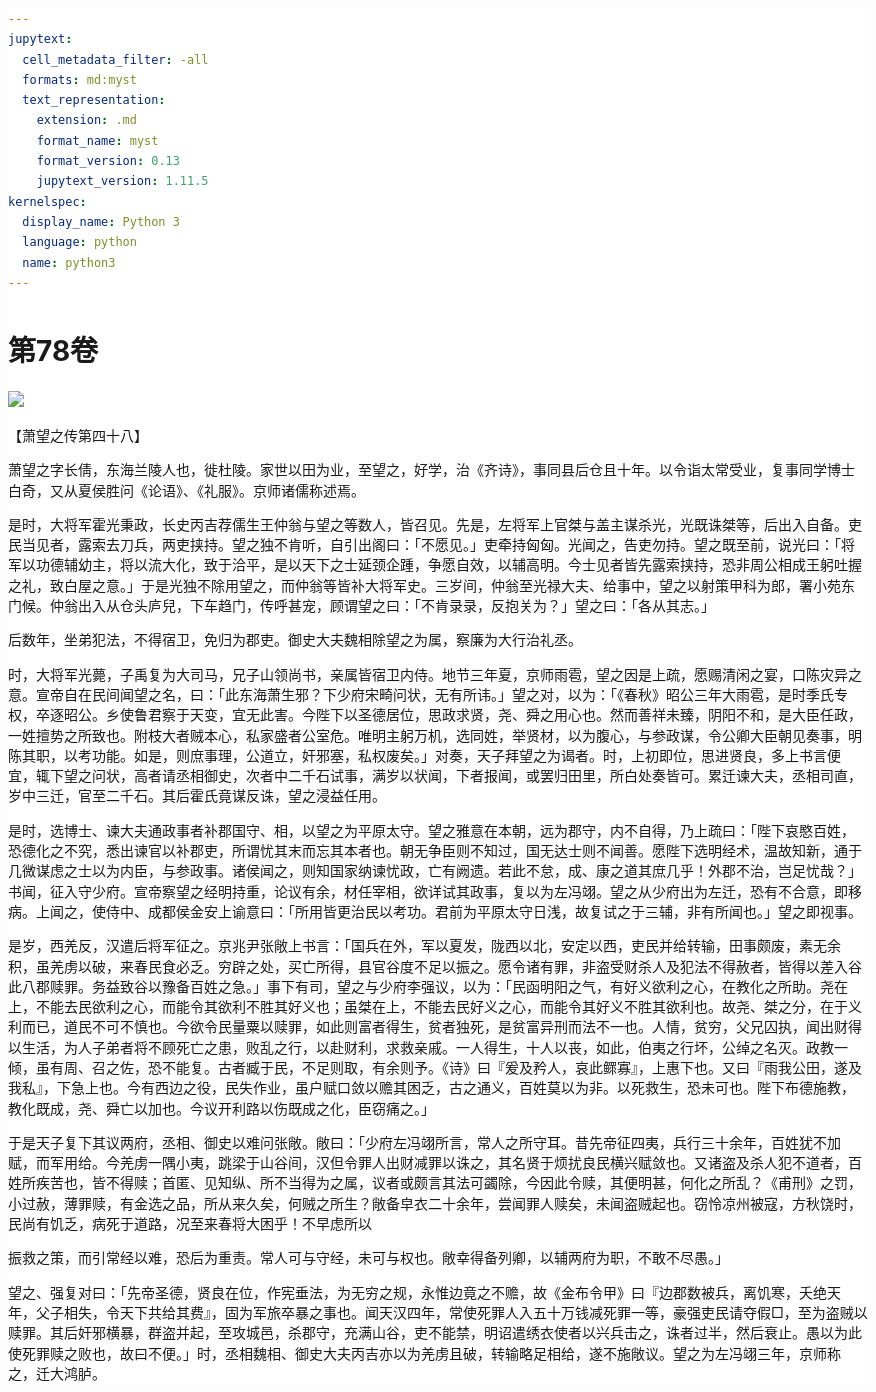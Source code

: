 ```yaml
---
jupytext:
  cell_metadata_filter: -all
  formats: md:myst
  text_representation:
    extension: .md
    format_name: myst
    format_version: 0.13
    jupytext_version: 1.11.5
kernelspec:
  display_name: Python 3
  language: python
  name: python3
---
```

# 第78卷
![](image/cover.jpg)

【萧望之传第四十八】

萧望之字长倩，东海兰陵人也，徙杜陵。家世以田为业，至望之，好学，治《齐诗》，事同县后仓且十年。以令诣太常受业，复事同学博士白奇，又从夏侯胜问《论语》、《礼服》。京师诸儒称述焉。

是时，大将军霍光秉政，长史丙吉荐儒生王仲翁与望之等数人，皆召见。先是，左将军上官桀与盖主谋杀光，光既诛桀等，后出入自备。吏民当见者，露索去刀兵，两吏挟持。望之独不肯听，自引出阁曰：「不愿见。」吏牵持匈匈。光闻之，告吏勿持。望之既至前，说光曰：「将军以功德辅幼主，将以流大化，致于洽平，是以天下之士延颈企踵，争愿自效，以辅高明。今士见者皆先露索挟持，恐非周公相成王躬吐握之礼，致白屋之意。」于是光独不除用望之，而仲翁等皆补大将军史。三岁间，仲翁至光禄大夫、给事中，望之以射策甲科为郎，署小苑东门候。仲翁出入从仓头庐兒，下车趋门，传呼甚宠，顾谓望之曰：「不肯录录，反抱关为？」望之曰：「各从其志。」

后数年，坐弟犯法，不得宿卫，免归为郡吏。御史大夫魏相除望之为属，察廉为大行治礼丞。

时，大将军光薨，子禹复为大司马，兄子山领尚书，亲属皆宿卫内侍。地节三年夏，京师雨雹，望之因是上疏，愿赐清闲之宴，口陈灾异之意。宣帝自在民间闻望之名，曰：「此东海萧生邪？下少府宋畸问状，无有所讳。」望之对，以为：「《春秋》昭公三年大雨雹，是时季氏专权，卒逐昭公。乡使鲁君察于天变，宜无此害。今陛下以圣德居位，思政求贤，尧、舜之用心也。然而善祥未臻，阴阳不和，是大臣任政，一姓擅势之所致也。附枝大者贼本心，私家盛者公室危。唯明主躬万机，选同姓，举贤材，以为腹心，与参政谋，令公卿大臣朝见奏事，明陈其职，以考功能。如是，则庶事理，公道立，奸邪塞，私权废矣。」对奏，天子拜望之为谒者。时，上初即位，思进贤良，多上书言便宜，辄下望之问状，高者请丞相御史，次者中二千石试事，满岁以状闻，下者报闻，或罢归田里，所白处奏皆可。累迁谏大夫，丞相司直，岁中三迁，官至二千石。其后霍氏竟谋反诛，望之浸益任用。

是时，选博士、谏大夫通政事者补郡国守、相，以望之为平原太守。望之雅意在本朝，远为郡守，内不自得，乃上疏曰：「陛下哀愍百姓，恐德化之不究，悉出谏官以补郡吏，所谓忧其末而忘其本者也。朝无争臣则不知过，国无达士则不闻善。愿陛下选明经术，温故知新，通于几微谋虑之士以为内臣，与参政事。诸侯闻之，则知国家纳谏忧政，亡有阙遗。若此不怠，成、康之道其庶几乎！外郡不治，岂足忧哉？」书闻，征入守少府。宣帝察望之经明持重，论议有余，材任宰相，欲详试其政事，复以为左冯翊。望之从少府出为左迁，恐有不合意，即移病。上闻之，使侍中、成都侯金安上谕意曰：「所用皆更治民以考功。君前为平原太守日浅，故复试之于三辅，非有所闻也。」望之即视事。

是岁，西羌反，汉遣后将军征之。京兆尹张敞上书言：「国兵在外，军以夏发，陇西以北，安定以西，吏民并给转输，田事颇废，素无余积，虽羌虏以破，来春民食必乏。穷辟之处，买亡所得，县官谷度不足以振之。愿令诸有罪，非盗受财杀人及犯法不得赦者，皆得以差入谷此八郡赎罪。务益致谷以豫备百姓之急。」事下有司，望之与少府李强议，以为：「民函明阳之气，有好义欲利之心，在教化之所助。尧在上，不能去民欲利之心，而能令其欲利不胜其好义也；虽桀在上，不能去民好义之心，而能令其好义不胜其欲利也。故尧、桀之分，在于义利而已，道民不可不慎也。今欲令民量粟以赎罪，如此则富者得生，贫者独死，是贫富异刑而法不一也。人情，贫穷，父兄囚执，闻出财得以生活，为人子弟者将不顾死亡之患，败乱之行，以赴财利，求救亲戚。一人得生，十人以丧，如此，伯夷之行坏，公绰之名灭。政教一倾，虽有周、召之佐，恐不能复。古者臧于民，不足则取，有余则予。《诗》曰『爰及矜人，哀此鳏寡』，上惠下也。又曰『雨我公田，遂及我私』，下急上也。今有西边之役，民失作业，虽户赋口敛以赡其困乏，古之通义，百姓莫以为非。以死救生，恐未可也。陛下布德施教，教化既成，尧、舜亡以加也。今议开利路以伤既成之化，臣窃痛之。」

于是天子复下其议两府，丞相、御史以难问张敞。敞曰：「少府左冯翊所言，常人之所守耳。昔先帝征四夷，兵行三十余年，百姓犹不加赋，而军用给。今羌虏一隅小夷，跳梁于山谷间，汉但令罪人出财减罪以诛之，其名贤于烦扰良民横兴赋敛也。又诸盗及杀人犯不道者，百姓所疾苦也，皆不得赎；首匿、见知纵、所不当得为之属，议者或颇言其法可蠲除，今因此令赎，其便明甚，何化之所乱？《甫刑》之罚，小过赦，薄罪赎，有金选之品，所从来久矣，何贼之所生？敞备皁衣二十余年，尝闻罪人赎矣，未闻盗贼起也。窃怜凉州被寇，方秋饶时，民尚有饥乏，病死于道路，况至来春将大困乎！不早虑所以

振救之策，而引常经以难，恐后为重责。常人可与守经，未可与权也。敞幸得备列卿，以辅两府为职，不敢不尽愚。」

望之、强复对曰：「先帝圣德，贤良在位，作宪垂法，为无穷之规，永惟边竟之不赡，故《金布令甲》曰『边郡数被兵，离饥寒，夭绝天年，父子相失，令天下共给其费』，固为军旅卒暴之事也。闻天汉四年，常使死罪人入五十万钱减死罪一等，豪强吏民请夺假□，至为盗贼以赎罪。其后奸邪横暴，群盗并起，至攻城邑，杀郡守，充满山谷，吏不能禁，明诏遣绣衣使者以兴兵击之，诛者过半，然后衰止。愚以为此使死罪赎之败也，故曰不便。」时，丞相魏相、御史大夫丙吉亦以为羌虏且破，转输略足相给，遂不施敞议。望之为左冯翊三年，京师称之，迁大鸿胪。

